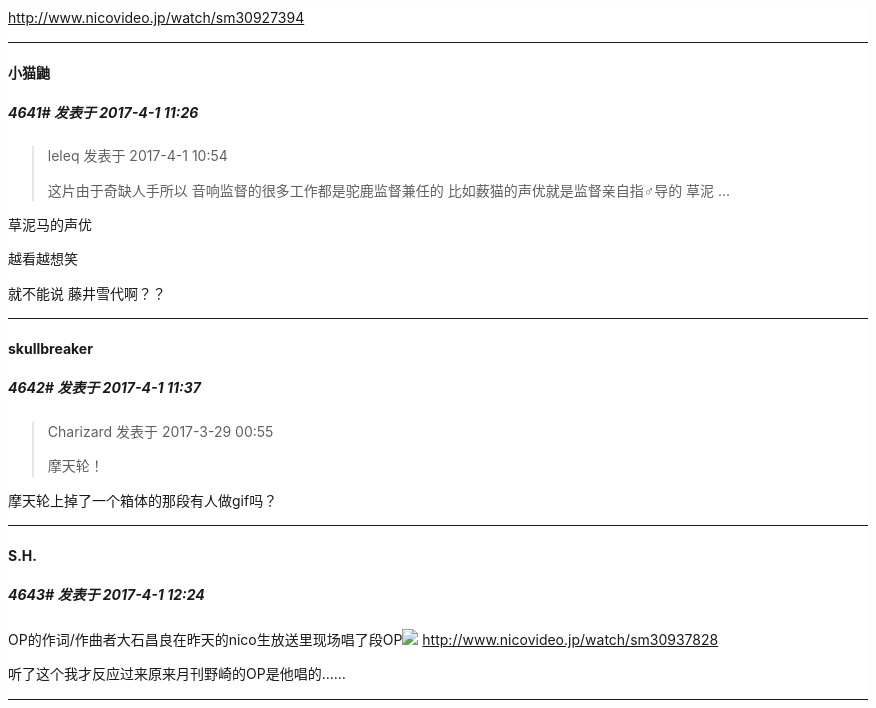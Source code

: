 http://www.nicovideo.jp/watch/sm30927394







-----

####  小猫鼬  
##### 4641#       发表于 2017-4-1 11:26



<blockquote>leleq 发表于 2017-4-1 10:54

这片由于奇缺人手所以 音响监督的很多工作都是驼鹿监督兼任的 比如薮猫的声优就是监督亲自指♂导的 草泥 ...</blockquote>
草泥马的声优

越看越想笑

就不能说 藤井雪代啊？？







-----

####  skullbreaker  
##### 4642#       发表于 2017-4-1 11:37



<blockquote>Charizard 发表于 2017-3-29 00:55

摩天轮！</blockquote>
摩天轮上掉了一个箱体的那段有人做gif吗？







-----

####  S.H.  
##### 4643#       发表于 2017-4-1 12:24




OP的作词/作曲者大石昌良在昨天的nico生放送里现场唱了段OP<img src="https://static.saraba1st.com/image/smiley/zdl/157.gif" referrerpolicy="no-referrer">
http://www.nicovideo.jp/watch/sm30937828


听了这个我才反应过来原来月刊野崎的OP是他唱的……







-----
